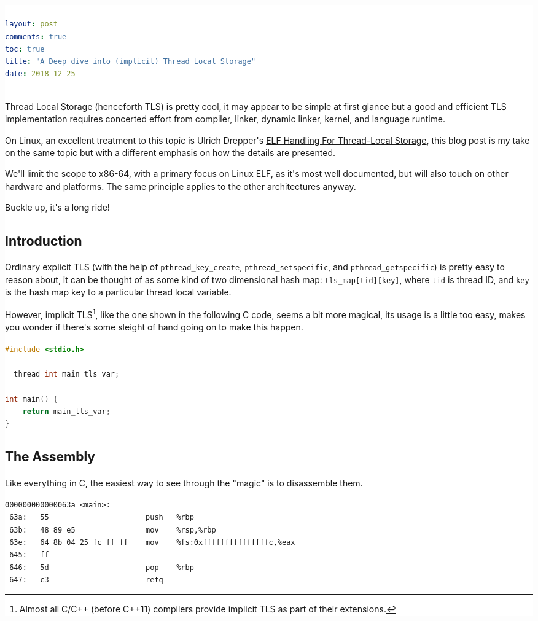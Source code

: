 ```yaml
---
layout: post
comments: true
toc: true
title: "A Deep dive into (implicit) Thread Local Storage"
date: 2018-12-25
---
```


Thread Local Storage (henceforth TLS) is pretty cool, it may appear to be simple at first glance but a good and efficient TLS implementation requires concerted effort from compiler, linker, dynamic linker, kernel, and language runtime.

On Linux, an excellent treatment to this topic is 
Ulrich Drepper's [ELF Handling For Thread-Local Storage](https://uclibc.org/docs/tls.pdf), this blog post is my take on the same topic but with a different emphasis on how the details are presented.

We'll limit the scope to x86-64, with a primary focus on Linux ELF, as it's most well documented, but will also touch on other hardware and platforms. The same principle applies to the other architectures anyway.

Buckle up, it's a long ride!



## Introduction

Ordinary explicit TLS (with the help of `pthread_key_create`, `pthread_setspecific`, and `pthread_getspecific`) is pretty easy to reason about, it can be thought of as some kind of two dimensional hash map: `tls_map[tid][key]`, where `tid` is thread ID, and `key` is the hash map key to a particular thread local variable.

However, implicit TLS[^extensions], like the one shown in the following C code, seems a bit more magical, its usage is a little too easy, makes you wonder if there's some sleight of hand going on to make this happen.

```c
#include <stdio.h>

__thread int main_tls_var;

int main() {
    return main_tls_var;
}
```

## The Assembly

Like everything in C, the easiest way to see through the "magic" is to disassemble them.

```
000000000000063a <main>:
 63a:   55                      push   %rbp
 63b:   48 89 e5                mov    %rsp,%rbp
 63e:   64 8b 04 25 fc ff ff    mov    %fs:0xfffffffffffffffc,%eax
 645:   ff 
 646:   5d                      pop    %rbp
 647:   c3                      retq
```


[^extensions]: Almost all C/C++ (before C++11) compilers provide implicit TLS as part of their extensions.
[^gdt]: For 32-bit, FS and GS are controlled by [Global Descriptor Table](https://en.wikipedia.org/wiki/Global_Descriptor_Table).
[^main1]: Ignore executables that don't use TLS at all.
[^c-tricks]: In fact, the whole glibc codebase is riddled with overly clever use of C trickeries.
[^pie]: The concept of PIC and PIE is beyond the scope of this post.
[^plt]: We'll ignore the discussion of Procedure Linkage Table (PLT) in this post.
[^extern]: Actually it doesn't matter if `get_xyz_tls` is defined in _libxyz.so_ or _libuvw.so_, go read Eli's relocation [blog post](https://eli.thegreenplace.net/2011/08/25/load-time-relocation-of-shared-libraries/) for why!